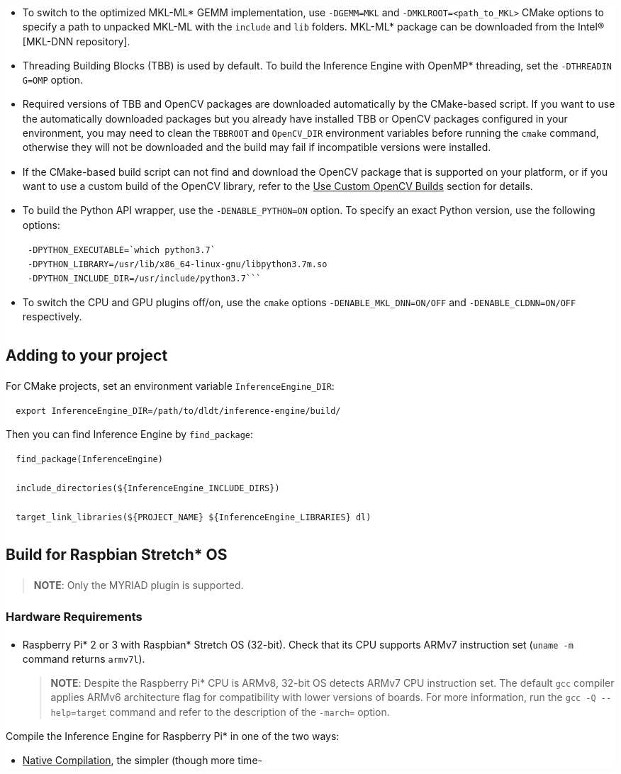- To switch to the optimized MKL-ML\* GEMM implementation, use `-DGEMM=MKL` 
  and `-DMKLROOT=<path_to_MKL>` CMake options to specify a path to unpacked 
  MKL-ML with the `include` and `lib` folders. MKL-ML\* package can be downloaded 
  from the Intel&reg; [MKL-DNN repository].

- Threading Building Blocks (TBB) is used by default. To build the Inference 
  Engine with OpenMP\* threading, set the `-DTHREADING=OMP` option.

- Required versions of TBB and OpenCV packages are downloaded automatically by 
  the CMake-based script. If you want to use the automatically downloaded 
  packages but you already have installed TBB or OpenCV packages configured in 
  your environment, you may need to clean the `TBBROOT` and `OpenCV_DIR` 
  environment variables before running the `cmake` command, otherwise they 
  will not be downloaded and the build may fail if incompatible versions were 
  installed. 

- If the CMake-based build script can not find and download the OpenCV package 
  that is supported on your platform, or if you want to use a custom build of 
  the OpenCV library, refer to the 
  [Use Custom OpenCV Builds](#use-custom-opencv-builds-for-inference-engine) 
  section for details. 

- To build the Python API wrapper, use the `-DENABLE_PYTHON=ON` option. To 
  specify an exact Python version, use the following options:
      
  ```
   -DPYTHON_EXECUTABLE=`which python3.7` 
   -DPYTHON_LIBRARY=/usr/lib/x86_64-linux-gnu/libpython3.7m.so
   -DPYTHON_INCLUDE_DIR=/usr/include/python3.7```

- To switch the CPU and GPU plugins off/on, use the `cmake` options 
  `-DENABLE_MKL_DNN=ON/OFF` and `-DENABLE_CLDNN=ON/OFF` respectively.
  
## Adding to your project

For CMake projects, set an environment variable `InferenceEngine_DIR`:

      export InferenceEngine_DIR=/path/to/dldt/inference-engine/build/

Then you can find Inference Engine by `find_package`:

      find_package(InferenceEngine)

      include_directories(${InferenceEngine_INCLUDE_DIRS})

      target_link_libraries(${PROJECT_NAME} ${InferenceEngine_LIBRARIES} dl)
 

## Build for Raspbian Stretch* OS

> **NOTE**: Only the MYRIAD plugin is supported.

### Hardware Requirements

* Raspberry Pi\* 2 or 3 with Raspbian\* Stretch OS (32-bit). Check that its CPU 
  supports ARMv7 instruction set (`uname -m` command returns `armv7l`).

  > **NOTE**: Despite the Raspberry Pi\* CPU is ARMv8, 32-bit OS detects ARMv7 
  CPU instruction set. The default `gcc` compiler applies ARMv6 architecture 
  flag for compatibility with lower versions of boards. For more information, 
  run the `gcc -Q --help=target` command and refer to the description of the 
  `-march=` option.

Compile the Inference Engine for Raspberry Pi\* in one of the two ways:

* [Native Compilation](#native-compilation), the simpler (though more time-
  ```